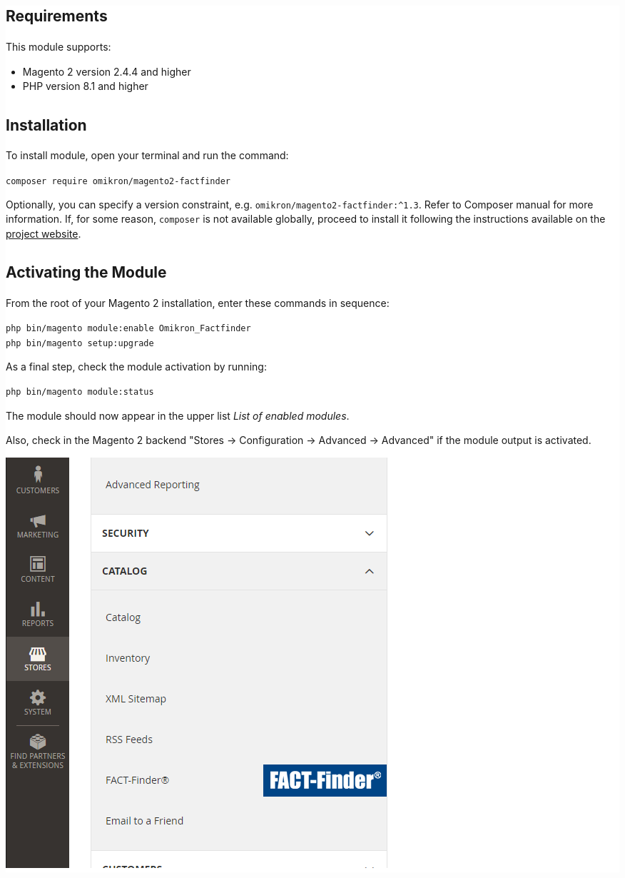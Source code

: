 ## Requirements

This module supports:

- Magento 2 version 2.4.4 and higher
- PHP version 8.1 and higher

## Installation

To install module, open your terminal and run the command:

    composer require omikron/magento2-factfinder

Optionally, you can specify a version constraint, e.g. `omikron/magento2-factfinder:^1.3`. Refer to Composer manual
for more information. If, for some reason, `composer` is not available globally, proceed to install it following the
instructions available on the [project website](https://getcomposer.org/doc/00-intro.md).

## Activating the Module

From the root of your Magento 2 installation, enter these commands in sequence:

    php bin/magento module:enable Omikron_Factfinder
    php bin/magento setup:upgrade

As a final step, check the module activation by running:

    php bin/magento module:status

The module should now appear in the upper list *List of enabled modules*.

Also, check in the Magento 2 backend "Stores → Configuration → Advanced → Advanced" if the module output is activated.

![Module configuration](docs/assets/admin-section.png "Module configuration")
